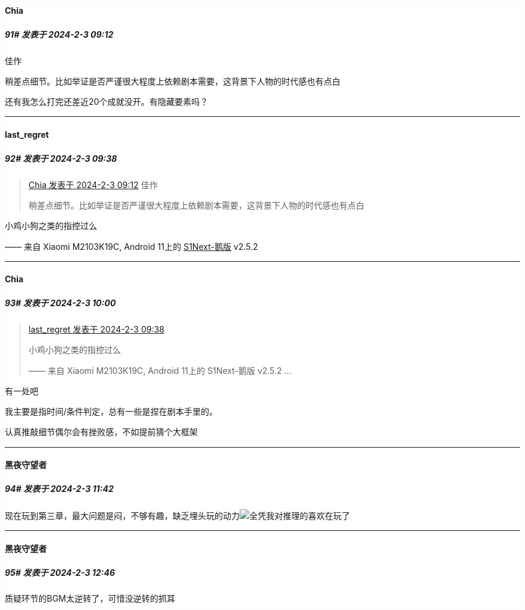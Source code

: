 ####  Chia  
##### 91#       发表于 2024-2-3 09:12

佳作

稍差点细节。比如举证是否严谨很大程度上依赖剧本需要，这背景下人物的时代感也有点白

还有我怎么打完还差近20个成就没开。有隐藏要素吗？


*****

####  last_regret  
##### 92#       发表于 2024-2-3 09:38

<blockquote><a href="httphttps://bbs.saraba1st.com/2b/forum.php?mod=redirect&amp;goto=findpost&amp;pid=63868428&amp;ptid=2170332" target="_blank">Chia 发表于 2024-2-3 09:12</a>
佳作

稍差点细节。比如举证是否严谨很大程度上依赖剧本需要，这背景下人物的时代感也有点白</blockquote>
小鸡小狗之类的指控过么

—— 来自 Xiaomi M2103K19C, Android 11上的 [S1Next-鹅版](https://github.com/ykrank/S1-Next/releases) v2.5.2


*****

####  Chia  
##### 93#       发表于 2024-2-3 10:00

<blockquote><a href="httphttps://bbs.saraba1st.com/2b/forum.php?mod=redirect&amp;goto=findpost&amp;pid=63868556&amp;ptid=2170332" target="_blank">last_regret 发表于 2024-2-3 09:38</a>

小鸡小狗之类的指控过么

—— 来自 Xiaomi M2103K19C, Android 11上的 S1Next-鹅版 v2.5.2 ...</blockquote>
有一处吧

我主要是指时间/条件判定，总有一些是捏在剧本手里的。

认真推敲细节偶尔会有挫败感，不如提前猜个大框架


*****

####  黑夜守望者  
##### 94#       发表于 2024-2-3 11:42

现在玩到第三章，最大问题是闷，不够有趣，缺乏埋头玩的动力<img src="https://static.saraba1st.com/image/smiley/face2017/001.png" referrerpolicy="no-referrer">全凭我对推理的喜欢在玩了


*****

####  黑夜守望者  
##### 95#       发表于 2024-2-3 12:46

质疑环节的BGM太逆转了，可惜没逆转的抓耳
